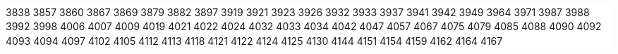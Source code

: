 3838
3857
3860
3867
3869
3879
3882
3897
3919
3921
3923
3926
3932
3933
3937
3941
3942
3949
3964
3971
3987
3988
3992
3998
4006
4007
4009
4019
4021
4022
4024
4032
4033
4034
4042
4047
4057
4067
4075
4079
4085
4088
4090
4092
4093
4094
4097
4102
4105
4112
4113
4118
4121
4122
4124
4125
4130
4144
4151
4154
4159
4162
4164
4167